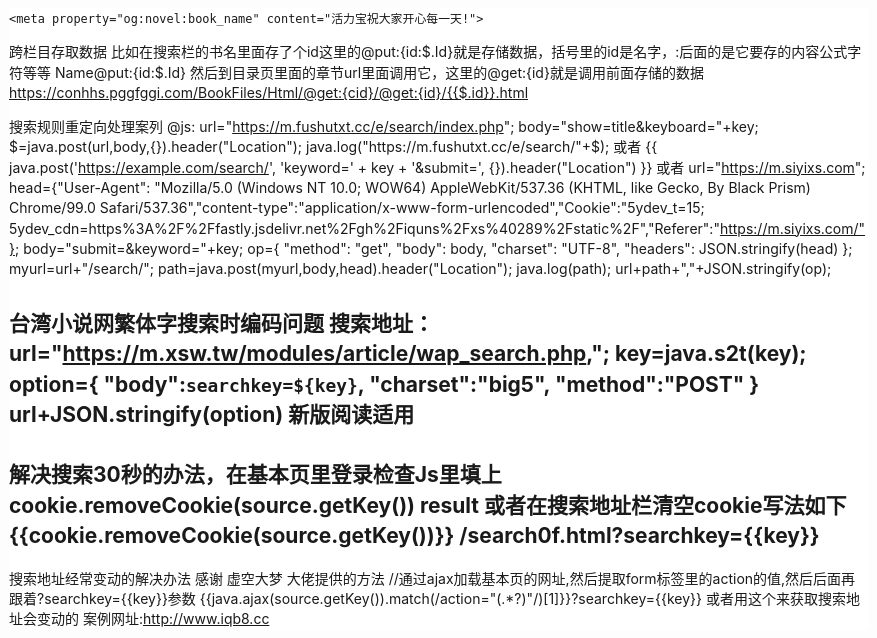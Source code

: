 ```<meta property="og:novel:book_name" content="活力宝祝大家开心每一天!">```

跨栏目存取数据
比如在搜索栏的书名里面存了个id这里的@put:{id:$.Id}就是存储数据，括号里的id是名字，:后面的是它要存的内容公式字符等等
Name@put:{id:$.Id}
然后到目录页里面的章节url里面调用它，这里的@get:{id}就是调用前面存储的数据
https://conhhs.pggfggi.com/BookFiles/Html/@get:{cid}/@get:{id}/{{$.id}}.html

搜索规则重定向处理案列
@js:
url="https://m.fushutxt.cc/e/search/index.php";
body="show=title&keyboard="+key;
$=java.post(url,body,{}).header("Location");
java.log("https://m.fushutxt.cc/e/search/"+$);
或者
\{\{ java.post('https://example.com/search/', 'keyword=' + key + '&submit=', \{\}).header("Location") \}\}
或者
<js>
url="https://m.siyixs.com";
head={"User-Agent": "Mozilla/5.0 (Windows NT 10.0; WOW64) AppleWebKit/537.36 (KHTML, like Gecko, By Black Prism) Chrome/99.0 Safari/537.36","content-type":"application/x-www-form-urlencoded","Cookie":"5ydev_t=15; 5ydev_cdn=https%3A%2F%2Ffastly.jsdelivr.net%2Fgh%2Fiquns%2Fxs%40289%2Fstatic%2F","Referer":"https://m.siyixs.com/"};
body="submit=&keyword="+key;
op={
"method": "get",
"body": body,
        "charset": "UTF-8",
        "headers": JSON.stringify(head)
};
myurl=url+"/search/";
path=java.post(myurl,body,head).header("Location");
java.log(path);
url+path+","+JSON.stringify(op);
</js>

台湾小说网繁体字搜索时编码问题
搜索地址：
<js>
url="https://m.xsw.tw/modules/article/wap_search.php,";
key=java.s2t(key);
option={
  "body":`searchkey=${key}`,
  "charset":"big5",
  "method":"POST"
}
url+JSON.stringify(option)
</js>
新版阅读适用
---------------------------------
解决搜索30秒的办法，在基本页里登录检查Js里填上
cookie.removeCookie(source.getKey())
result
或者在搜索地址栏清空cookie写法如下
{{cookie.removeCookie(source.getKey())}}
/search0f.html?searchkey={{key}}
---------------------------------
搜索地址经常变动的解决办法
感谢 虚空大梦 大佬提供的方法
//通过ajax加载基本页的网址,然后提取form标签里的action的值,然后后面再跟着?searchkey={{key}}参数
{{java.ajax(source.getKey()).match(/action="(.*?)"/)[1]}}?searchkey={{key}}
或者用这个来获取搜索地址会变动的
案例网址:http://www.iqb8.cc
```